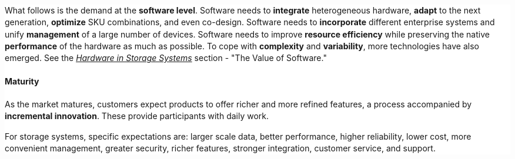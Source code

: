 What follows is the demand at the **software level**. Software needs to **integrate** heterogeneous hardware, **adapt** to the next generation, **optimize** SKU combinations, and even co-design. Software needs to **incorporate** different enterprise systems and unify **management** of a large number of devices. Software needs to improve **resource efficiency** while preserving the native **performance** of the hardware as much as possible. To cope with **complexity** and **variability**, more technologies have also emerged. See the *[Hardware in Storage Systems](.)* section - "The Value of Software."

#### Maturity

As the market matures, customers expect products to offer richer and more refined features, a process accompanied by **incremental innovation**. These provide participants with daily work.

For storage systems, specific expectations are: larger scale data, better performance, higher reliability, lower cost, more convenient management, greater security, richer features, stronger integration, customer service, and support.
